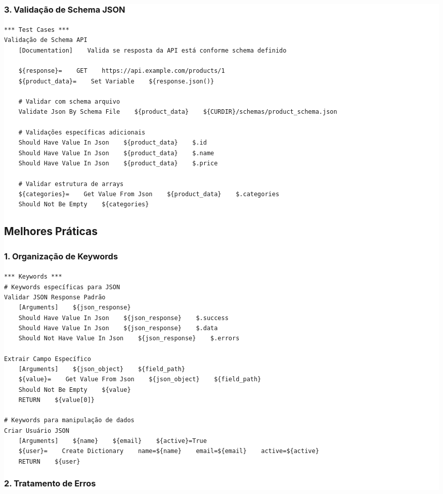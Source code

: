 ### 3. Validação de Schema JSON

```robotframework
*** Test Cases ***
Validação de Schema API
    [Documentation]    Valida se resposta da API está conforme schema definido
    
    ${response}=    GET    https://api.example.com/products/1
    ${product_data}=    Set Variable    ${response.json()}
    
    # Validar com schema arquivo
    Validate Json By Schema File    ${product_data}    ${CURDIR}/schemas/product_schema.json
    
    # Validações específicas adicionais
    Should Have Value In Json    ${product_data}    $.id
    Should Have Value In Json    ${product_data}    $.name
    Should Have Value In Json    ${product_data}    $.price
    
    # Validar estrutura de arrays
    ${categories}=    Get Value From Json    ${product_data}    $.categories
    Should Not Be Empty    ${categories}
```

## Melhores Práticas

### 1. Organização de Keywords

```robotframework
*** Keywords ***
# Keywords específicas para JSON
Validar JSON Response Padrão
    [Arguments]    ${json_response}
    Should Have Value In Json    ${json_response}    $.success
    Should Have Value In Json    ${json_response}    $.data
    Should Not Have Value In Json    ${json_response}    $.errors

Extrair Campo Específico
    [Arguments]    ${json_object}    ${field_path}
    ${value}=    Get Value From Json    ${json_object}    ${field_path}
    Should Not Be Empty    ${value}
    RETURN    ${value[0]}

# Keywords para manipulação de dados
Criar Usuário JSON
    [Arguments]    ${name}    ${email}    ${active}=True
    ${user}=    Create Dictionary    name=${name}    email=${email}    active=${active}
    RETURN    ${user}
```

### 2. Tratamento de Erros
